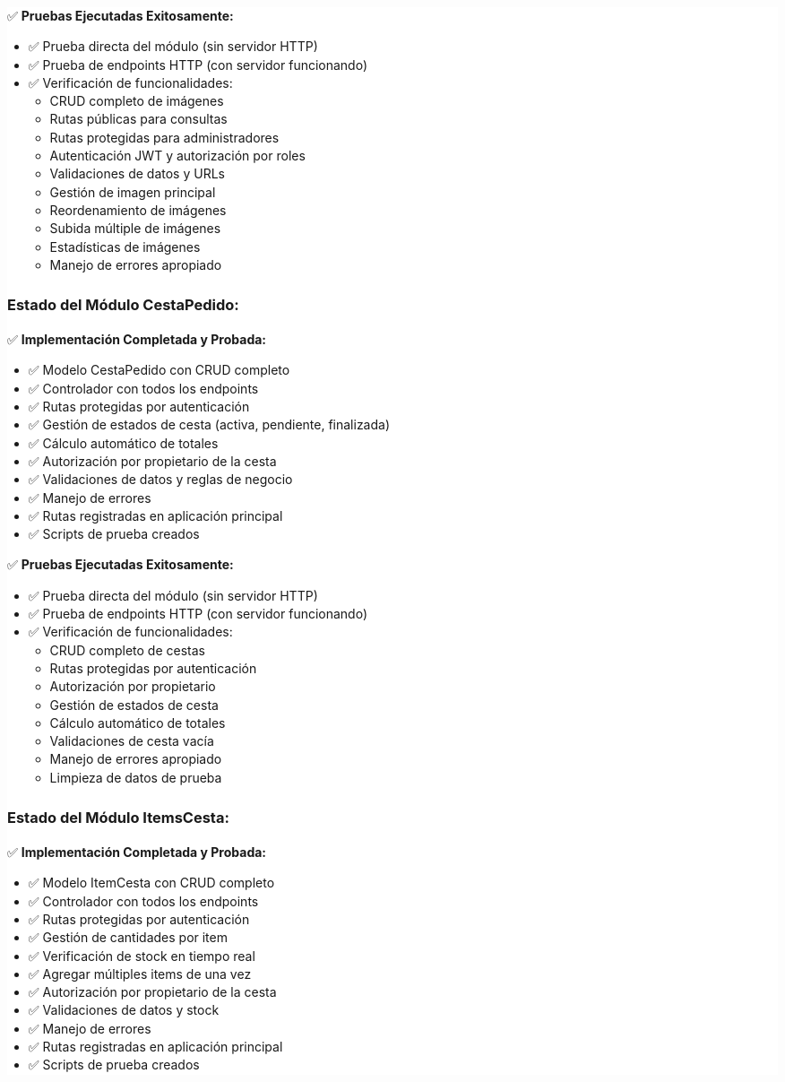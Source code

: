 ✅ **Pruebas Ejecutadas Exitosamente:**
- ✅ Prueba directa del módulo (sin servidor HTTP)
- ✅ Prueba de endpoints HTTP (con servidor funcionando)
- ✅ Verificación de funcionalidades:
  - CRUD completo de imágenes
  - Rutas públicas para consultas
  - Rutas protegidas para administradores
  - Autenticación JWT y autorización por roles
  - Validaciones de datos y URLs
  - Gestión de imagen principal
  - Reordenamiento de imágenes
  - Subida múltiple de imágenes
  - Estadísticas de imágenes
  - Manejo de errores apropiado

### **Estado del Módulo CestaPedido:**
✅ **Implementación Completada y Probada:**
- ✅ Modelo CestaPedido con CRUD completo
- ✅ Controlador con todos los endpoints
- ✅ Rutas protegidas por autenticación
- ✅ Gestión de estados de cesta (activa, pendiente, finalizada)
- ✅ Cálculo automático de totales
- ✅ Autorización por propietario de la cesta
- ✅ Validaciones de datos y reglas de negocio
- ✅ Manejo de errores
- ✅ Rutas registradas en aplicación principal
- ✅ Scripts de prueba creados

✅ **Pruebas Ejecutadas Exitosamente:**
- ✅ Prueba directa del módulo (sin servidor HTTP)
- ✅ Prueba de endpoints HTTP (con servidor funcionando)
- ✅ Verificación de funcionalidades:
  - CRUD completo de cestas
  - Rutas protegidas por autenticación
  - Autorización por propietario
  - Gestión de estados de cesta
  - Cálculo automático de totales
  - Validaciones de cesta vacía
  - Manejo de errores apropiado
  - Limpieza de datos de prueba

### **Estado del Módulo ItemsCesta:**
✅ **Implementación Completada y Probada:**
- ✅ Modelo ItemCesta con CRUD completo
- ✅ Controlador con todos los endpoints
- ✅ Rutas protegidas por autenticación
- ✅ Gestión de cantidades por item
- ✅ Verificación de stock en tiempo real
- ✅ Agregar múltiples items de una vez
- ✅ Autorización por propietario de la cesta
- ✅ Validaciones de datos y stock
- ✅ Manejo de errores
- ✅ Rutas registradas en aplicación principal
- ✅ Scripts de prueba creados
